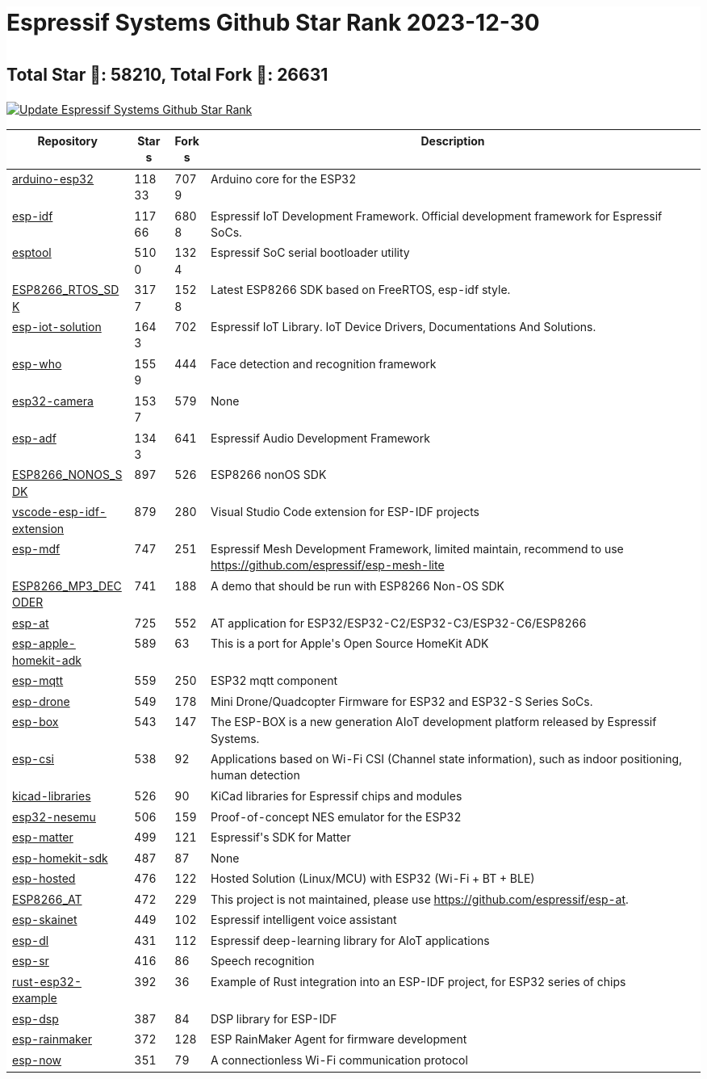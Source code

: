 # Espressif Systems Github Star Rank 2023-12-30

## Total Star 🌟: 58210, Total Fork 🌳: 26631

[![Update Espressif Systems Github Star Rank](https://github.com/leeebo/espressif_star_counter/actions/workflows/update_rank.yml/badge.svg)](https://github.com/leeebo/espressif_star_counter/actions/workflows/update_rank.yml)

| Repository | Stars | Forks | Description |
|------------|-------|-------|-------------|
| [arduino-esp32](https://github.com/espressif/arduino-esp32) | 11833 | 7079 | Arduino core for the ESP32 |
| [esp-idf](https://github.com/espressif/esp-idf) | 11766 | 6808 | Espressif IoT Development Framework. Official development framework for Espressif SoCs. |
| [esptool](https://github.com/espressif/esptool) | 5100 | 1324 | Espressif SoC serial bootloader utility |
| [ESP8266_RTOS_SDK](https://github.com/espressif/ESP8266_RTOS_SDK) | 3177 | 1528 | Latest ESP8266 SDK based on FreeRTOS, esp-idf style. |
| [esp-iot-solution](https://github.com/espressif/esp-iot-solution) | 1643 | 702 | Espressif IoT Library. IoT Device Drivers, Documentations And Solutions. |
| [esp-who](https://github.com/espressif/esp-who) | 1559 | 444 | Face detection and recognition framework |
| [esp32-camera](https://github.com/espressif/esp32-camera) | 1537 | 579 | None |
| [esp-adf](https://github.com/espressif/esp-adf) | 1343 | 641 | Espressif Audio Development Framework |
| [ESP8266_NONOS_SDK](https://github.com/espressif/ESP8266_NONOS_SDK) | 897 | 526 | ESP8266 nonOS SDK |
| [vscode-esp-idf-extension](https://github.com/espressif/vscode-esp-idf-extension) | 879 | 280 | Visual Studio Code extension for ESP-IDF projects |
| [esp-mdf](https://github.com/espressif/esp-mdf) | 747 | 251 | Espressif Mesh Development Framework, limited maintain, recommend to use https://github.com/espressif/esp-mesh-lite |
| [ESP8266_MP3_DECODER](https://github.com/espressif/ESP8266_MP3_DECODER) | 741 | 188 | A demo that should be run with ESP8266 Non-OS SDK |
| [esp-at](https://github.com/espressif/esp-at) | 725 | 552 | AT application for ESP32/ESP32-C2/ESP32-C3/ESP32-C6/ESP8266 |
| [esp-apple-homekit-adk](https://github.com/espressif/esp-apple-homekit-adk) | 589 | 63 | This is a port for Apple's Open Source HomeKit ADK |
| [esp-mqtt](https://github.com/espressif/esp-mqtt) | 559 | 250 | ESP32 mqtt component |
| [esp-drone](https://github.com/espressif/esp-drone) | 549 | 178 | Mini Drone/Quadcopter Firmware for ESP32 and ESP32-S Series SoCs. |
| [esp-box](https://github.com/espressif/esp-box) | 543 | 147 | The ESP-BOX is a new generation AIoT development platform released by Espressif Systems. |
| [esp-csi](https://github.com/espressif/esp-csi) | 538 | 92 | Applications based on Wi-Fi CSI (Channel state information), such as indoor positioning, human detection |
| [kicad-libraries](https://github.com/espressif/kicad-libraries) | 526 | 90 | KiCad libraries for Espressif chips and modules |
| [esp32-nesemu](https://github.com/espressif/esp32-nesemu) | 506 | 159 | Proof-of-concept NES emulator for the ESP32 |
| [esp-matter](https://github.com/espressif/esp-matter) | 499 | 121 | Espressif's SDK for Matter |
| [esp-homekit-sdk](https://github.com/espressif/esp-homekit-sdk) | 487 | 87 | None |
| [esp-hosted](https://github.com/espressif/esp-hosted) | 476 | 122 | Hosted Solution (Linux/MCU) with ESP32 (Wi-Fi + BT + BLE) |
| [ESP8266_AT](https://github.com/espressif/ESP8266_AT) | 472 | 229 | This project is not maintained, please use https://github.com/espressif/esp-at. |
| [esp-skainet](https://github.com/espressif/esp-skainet) | 449 | 102 | Espressif intelligent voice assistant |
| [esp-dl](https://github.com/espressif/esp-dl) | 431 | 112 | Espressif deep-learning library for AIoT applications |
| [esp-sr](https://github.com/espressif/esp-sr) | 416 | 86 | Speech recognition |
| [rust-esp32-example](https://github.com/espressif/rust-esp32-example) | 392 | 36 | Example of Rust integration into an ESP-IDF project, for ESP32 series of chips |
| [esp-dsp](https://github.com/espressif/esp-dsp) | 387 | 84 | DSP library for ESP-IDF |
| [esp-rainmaker](https://github.com/espressif/esp-rainmaker) | 372 | 128 | ESP RainMaker Agent for firmware development |
| [esp-now](https://github.com/espressif/esp-now) | 351 | 79 | A connectionless Wi-Fi communication protocol |